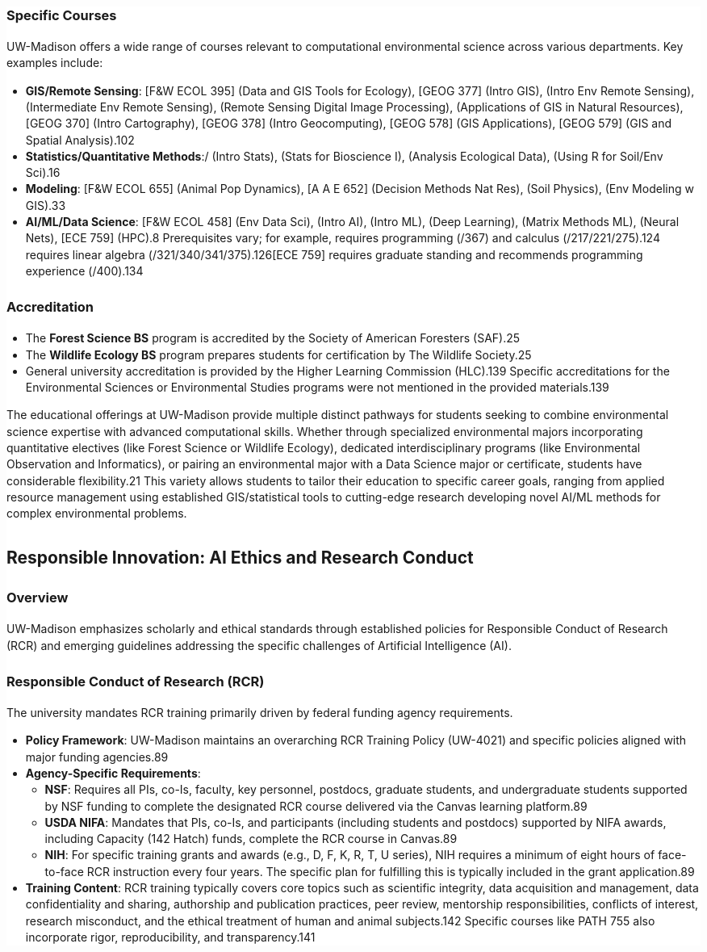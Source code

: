 ### **Specific Courses**

UW-Madison offers a wide range of courses relevant to computational environmental science across various departments. Key examples include:

* **GIS/Remote Sensing**: \[F\&W ECOL 395\] (Data and GIS Tools for Ecology), \[GEOG 377\] (Intro GIS), (Intro Env Remote Sensing), (Intermediate Env Remote Sensing), (Remote Sensing Digital Image Processing), (Applications of GIS in Natural Resources), \[GEOG 370\] (Intro Cartography), \[GEOG 378\] (Intro Geocomputing), \[GEOG 578\] (GIS Applications), \[GEOG 579\] (GIS and Spatial Analysis).102  
* **Statistics/Quantitative Methods**:/ (Intro Stats), (Stats for Bioscience I), (Analysis Ecological Data), (Using R for Soil/Env Sci).16  
* **Modeling**: \[F\&W ECOL 655\] (Animal Pop Dynamics), \[A A E 652\] (Decision Methods Nat Res), (Soil Physics), (Env Modeling w GIS).33  
* **AI/ML/Data Science**: \[F\&W ECOL 458\] (Env Data Sci), (Intro AI), (Intro ML), (Deep Learning), (Matrix Methods ML), (Neural Nets), \[ECE 759\] (HPC).8 Prerequisites vary; for example, requires programming (/367) and calculus (/217/221/275).124 requires linear algebra (/321/340/341/375).126\[ECE 759\] requires graduate standing and recommends programming experience (/400).134

### **Accreditation**

* The **Forest Science BS** program is accredited by the Society of American Foresters (SAF).25  
* The **Wildlife Ecology BS** program prepares students for certification by The Wildlife Society.25  
* General university accreditation is provided by the Higher Learning Commission (HLC).139 Specific accreditations for the Environmental Sciences or Environmental Studies programs were not mentioned in the provided materials.139

The educational offerings at UW-Madison provide multiple distinct pathways for students seeking to combine environmental science expertise with advanced computational skills. Whether through specialized environmental majors incorporating quantitative electives (like Forest Science or Wildlife Ecology), dedicated interdisciplinary programs (like Environmental Observation and Informatics), or pairing an environmental major with a Data Science major or certificate, students have considerable flexibility.21 This variety allows students to tailor their education to specific career goals, ranging from applied resource management using established GIS/statistical tools to cutting-edge research developing novel AI/ML methods for complex environmental problems.

## **Responsible Innovation: AI Ethics and Research Conduct**

### **Overview**

UW-Madison emphasizes scholarly and ethical standards through established policies for Responsible Conduct of Research (RCR) and emerging guidelines addressing the specific challenges of Artificial Intelligence (AI).

### **Responsible Conduct of Research (RCR)**

The university mandates RCR training primarily driven by federal funding agency requirements.

* **Policy Framework**: UW-Madison maintains an overarching RCR Training Policy (UW-4021) and specific policies aligned with major funding agencies.89  
* **Agency-Specific Requirements**:  
  * **NSF**: Requires all PIs, co-Is, faculty, key personnel, postdocs, graduate students, and undergraduate students supported by NSF funding to complete the designated RCR course delivered via the Canvas learning platform.89  
  * **USDA NIFA**: Mandates that PIs, co-Is, and participants (including students and postdocs) supported by NIFA awards, including Capacity (142 Hatch) funds, complete the RCR course in Canvas.89  
  * **NIH**: For specific training grants and awards (e.g., D, F, K, R, T, U series), NIH requires a minimum of eight hours of face-to-face RCR instruction every four years. The specific plan for fulfilling this is typically included in the grant application.89  
* **Training Content**: RCR training typically covers core topics such as scientific integrity, data acquisition and management, data confidentiality and sharing, authorship and publication practices, peer review, mentorship responsibilities, conflicts of interest, research misconduct, and the ethical treatment of human and animal subjects.142 Specific courses like PATH 755 also incorporate rigor, reproducibility, and transparency.141  